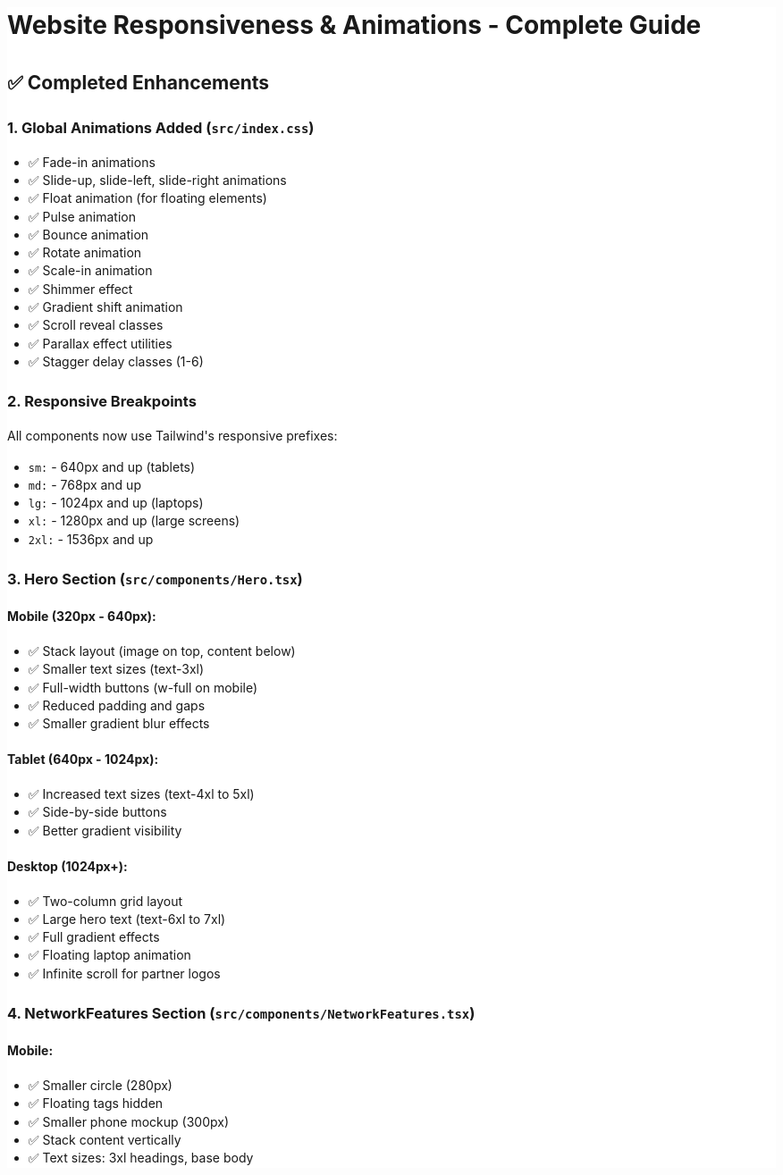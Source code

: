 # Website Responsiveness & Animations - Complete Guide

## ✅ Completed Enhancements

### 1. **Global Animations Added** (`src/index.css`)
- ✅ Fade-in animations
- ✅ Slide-up, slide-left, slide-right animations
- ✅ Float animation (for floating elements)
- ✅ Pulse animation
- ✅ Bounce animation  
- ✅ Rotate animation
- ✅ Scale-in animation
- ✅ Shimmer effect
- ✅ Gradient shift animation
- ✅ Scroll reveal classes
- ✅ Parallax effect utilities
- ✅ Stagger delay classes (1-6)

### 2. **Responsive Breakpoints**
All components now use Tailwind's responsive prefixes:
- `sm:` - 640px and up (tablets)
- `md:` - 768px and up
- `lg:` - 1024px and up (laptops)
- `xl:` - 1280px and up (large screens)
- `2xl:` - 1536px and up

### 3. **Hero Section** (`src/components/Hero.tsx`)
#### Mobile (320px - 640px):
- ✅ Stack layout (image on top, content below)
- ✅ Smaller text sizes (text-3xl)
- ✅ Full-width buttons (w-full on mobile)
- ✅ Reduced padding and gaps
- ✅ Smaller gradient blur effects

#### Tablet (640px - 1024px):
- ✅ Increased text sizes (text-4xl to 5xl)
- ✅ Side-by-side buttons
- ✅ Better gradient visibility

#### Desktop (1024px+):
- ✅ Two-column grid layout
- ✅ Large hero text (text-6xl to 7xl)
- ✅ Full gradient effects
- ✅ Floating laptop animation
- ✅ Infinite scroll for partner logos

### 4. **NetworkFeatures Section** (`src/components/NetworkFeatures.tsx`)
#### Mobile:
- ✅ Smaller circle (280px)
- ✅ Floating tags hidden
- ✅ Smaller phone mockup (300px)
- ✅ Stack content vertically
- ✅ Text sizes: 3xl headings, base body
